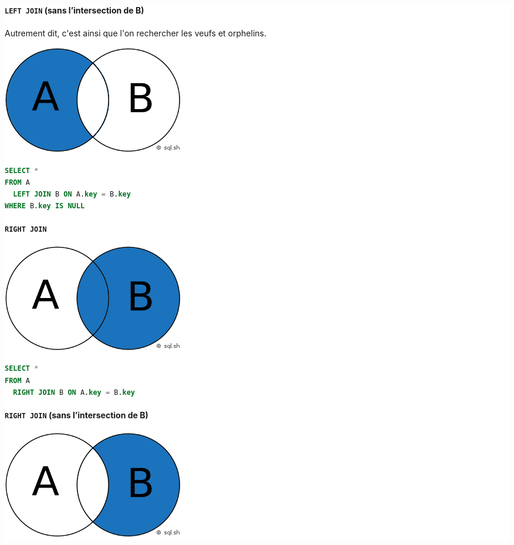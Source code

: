#### `LEFT JOIN` (sans l’intersection de B)

Autrement dit, c'est ainsi que l'on rechercher les veufs et orphelins.

<picture>
  <img src="images/sql-left-join-exclude.png" />
</picture>

```sql
SELECT *
FROM A
  LEFT JOIN B ON A.key = B.key
WHERE B.key IS NULL
```

#### `RIGHT JOIN`

<picture>
  <img src="images/sql-right-join.png" />
</picture>

```sql
SELECT *
FROM A
  RIGHT JOIN B ON A.key = B.key
```

#### `RIGHT JOIN` (sans l’intersection de B)

<picture>
  <img src="images/sql-right-join-exclude.png" />
</picture>
